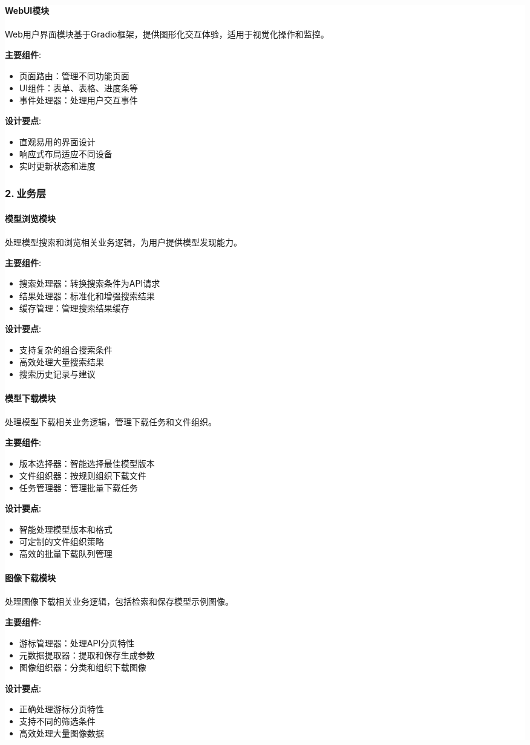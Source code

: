 #### WebUI模块

Web用户界面模块基于Gradio框架，提供图形化交互体验，适用于视觉化操作和监控。

**主要组件**:
- 页面路由：管理不同功能页面
- UI组件：表单、表格、进度条等
- 事件处理器：处理用户交互事件

**设计要点**:
- 直观易用的界面设计
- 响应式布局适应不同设备
- 实时更新状态和进度

### 2. 业务层

#### 模型浏览模块

处理模型搜索和浏览相关业务逻辑，为用户提供模型发现能力。

**主要组件**:
- 搜索处理器：转换搜索条件为API请求
- 结果处理器：标准化和增强搜索结果
- 缓存管理：管理搜索结果缓存

**设计要点**:
- 支持复杂的组合搜索条件
- 高效处理大量搜索结果
- 搜索历史记录与建议

#### 模型下载模块

处理模型下载相关业务逻辑，管理下载任务和文件组织。

**主要组件**:
- 版本选择器：智能选择最佳模型版本
- 文件组织器：按规则组织下载文件
- 任务管理器：管理批量下载任务

**设计要点**:
- 智能处理模型版本和格式
- 可定制的文件组织策略
- 高效的批量下载队列管理

#### 图像下载模块

处理图像下载相关业务逻辑，包括检索和保存模型示例图像。

**主要组件**:
- 游标管理器：处理API分页特性
- 元数据提取器：提取和保存生成参数
- 图像组织器：分类和组织下载图像

**设计要点**:
- 正确处理游标分页特性
- 支持不同的筛选条件
- 高效处理大量图像数据
